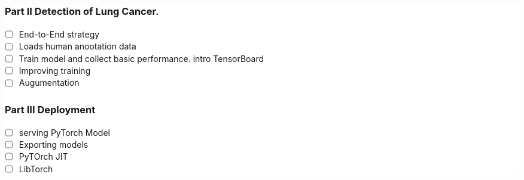 ### Part II Detection of Lung Cancer.
- [ ] End-to-End strategy
- [ ] Loads human anootation data
- [ ] Train model and collect basic performance. intro TensorBoard
- [ ] Improving training
- [ ] Augumentation

### Part III Deployment
- [ ] serving PyTorch Model
- [ ] Exporting models
- [ ] PyTOrch JIT
- [ ] LibTorch 